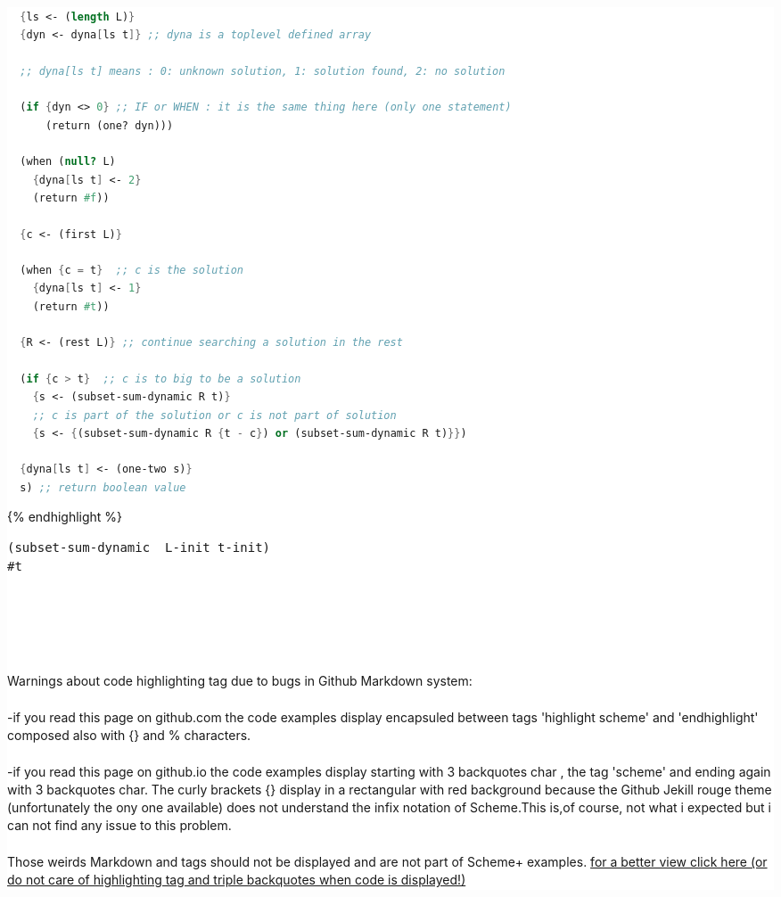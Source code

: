 ```scheme
  {ls <- (length L)}
  {dyn <- dyna[ls t]} ;; dyna is a toplevel defined array

  ;; dyna[ls t] means : 0: unknown solution, 1: solution found, 2: no solution

  (if {dyn <> 0} ;; IF or WHEN : it is the same thing here (only one statement)
      (return (one? dyn)))

  (when (null? L)
    {dyna[ls t] <- 2}
    (return #f))

  {c <- (first L)}

  (when {c = t}  ;; c is the solution
    {dyna[ls t] <- 1}
    (return #t))

  {R <- (rest L)} ;; continue searching a solution in the rest

  (if {c > t}  ;; c is to big to be a solution
    {s <- (subset-sum-dynamic R t)}
    ;; c is part of the solution or c is not part of solution
    {s <- {(subset-sum-dynamic R {t - c}) or (subset-sum-dynamic R t)}})

  {dyna[ls t] <- (one-two s)}
  s) ;; return boolean value


```
{% endhighlight %}

<pre>
(subset-sum-dynamic  L-init t-init)
#t
<br>
</pre>
<br>
<br>
<p>
  Warnings about code highlighting tag due to bugs in Github Markdown
  system:<br>
  <br>
  -if you read this page on github.com the code examples display
  encapsuled between tags 'highlight scheme' and 'endhighlight'
  composed also with {} and % characters.<br>
  <br>
  -if you read this page on github.io the code examples display
  starting with 3 backquotes char , the tag 'scheme' and ending again
  with 3 backquotes char. The curly brackets {} display in a
  rectangular with red background because the Github Jekill rouge
  theme (unfortunately the ony one available) does not understand the
  infix notation of Scheme.This is,of course, not what i expected but i
  can not find any issue to this problem.<br>
  <br>
  Those weirds Markdown and tags should not be displayed and are not part of Scheme+ examples.
  <a
    href="https://damien-mattei.github.io/Scheme-PLUS-for-Racket/Scheme+.html"
    target="_blank">for a better view click here (or do not care of
  highlighting tag and triple backquotes when code is displayed!)</a><br>
    </p>
